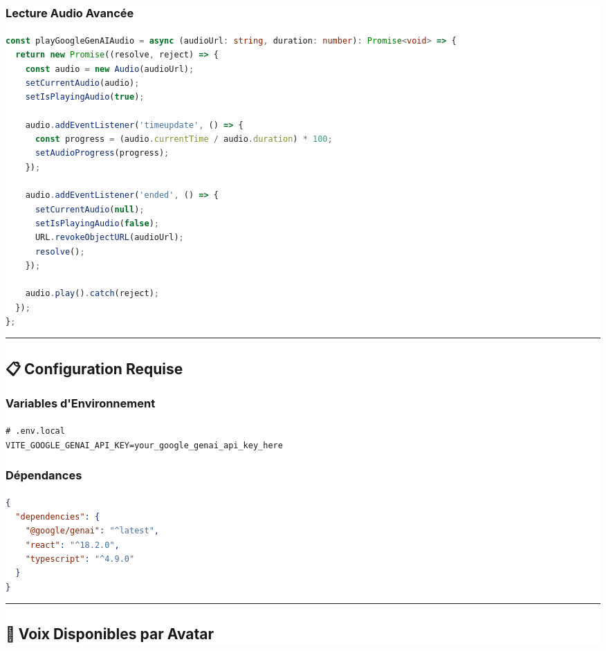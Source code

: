 ### Lecture Audio Avancée

```typescript
const playGoogleGenAIAudio = async (audioUrl: string, duration: number): Promise<void> => {
  return new Promise((resolve, reject) => {
    const audio = new Audio(audioUrl);
    setCurrentAudio(audio);
    setIsPlayingAudio(true);

    audio.addEventListener('timeupdate', () => {
      const progress = (audio.currentTime / audio.duration) * 100;
      setAudioProgress(progress);
    });

    audio.addEventListener('ended', () => {
      setCurrentAudio(null);
      setIsPlayingAudio(false);
      URL.revokeObjectURL(audioUrl);
      resolve();
    });

    audio.play().catch(reject);
  });
};
```

---

## 📋 Configuration Requise

### Variables d'Environnement

```env
# .env.local
VITE_GOOGLE_GENAI_API_KEY=your_google_genai_api_key_here
```

### Dépendances

```json
{
  "dependencies": {
    "@google/genai": "^latest",
    "react": "^18.2.0",
    "typescript": "^4.9.0"
  }
}
```

---

## 🎨 Voix Disponibles par Avatar
